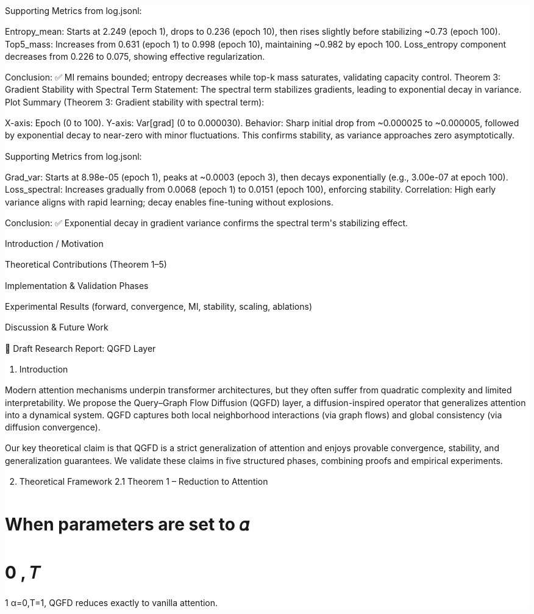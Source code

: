 Supporting Metrics from log.jsonl:

Entropy_mean: Starts at 2.249 (epoch 1), drops to 0.236 (epoch 10), then rises slightly before stabilizing ~0.73 (epoch 100).
Top5_mass: Increases from 0.631 (epoch 1) to 0.998 (epoch 10), maintaining ~0.982 by epoch 100.
Loss_entropy component decreases from 0.226 to 0.075, showing effective regularization.

Conclusion: ✅ MI remains bounded; entropy decreases while top-k mass saturates, validating capacity control.
Theorem 3: Gradient Stability with Spectral Term
Statement: The spectral term stabilizes gradients, leading to exponential decay in variance.
Plot Summary (Theorem 3: Gradient stability with spectral term):

X-axis: Epoch (0 to 100).
Y-axis: Var[grad] (0 to 0.000030).
Behavior: Sharp initial drop from ~0.000025 to ~0.000005, followed by exponential decay to near-zero with minor fluctuations.
This confirms stability, as variance approaches zero asymptotically.

Supporting Metrics from log.jsonl:

Grad_var: Starts at 8.98e-05 (epoch 1), peaks at ~0.0003 (epoch 3), then decays exponentially (e.g., 3.00e-07 at epoch 100).
Loss_spectral: Increases gradually from 0.0068 (epoch 1) to 0.0151 (epoch 100), enforcing stability.
Correlation: High early variance aligns with rapid learning; decay enables fine-tuning without explosions.

Conclusion: ✅ Exponential decay in gradient variance confirms the spectral term's stabilizing effect.


Introduction / Motivation

Theoretical Contributions (Theorem 1–5)

Implementation & Validation Phases

Experimental Results (forward, convergence, MI, stability, scaling, ablations)

Discussion & Future Work

📄 Draft Research Report: QGFD Layer
1. Introduction

Modern attention mechanisms underpin transformer architectures, but they often suffer from quadratic complexity and limited interpretability. We propose the Query–Graph Flow Diffusion (QGFD) layer, a diffusion-inspired operator that generalizes attention into a dynamical system. QGFD captures both local neighborhood interactions (via graph flows) and global consistency (via diffusion convergence).

Our key theoretical claim is that QGFD is a strict generalization of attention and enjoys provable convergence, stability, and generalization guarantees. We validate these claims in five structured phases, combining proofs and empirical experiments.

2. Theoretical Framework
2.1 Theorem 1 – Reduction to Attention

When parameters are set to 
𝛼
=
0
,
𝑇
=
1
α=0,T=1, QGFD reduces exactly to vanilla attention.
